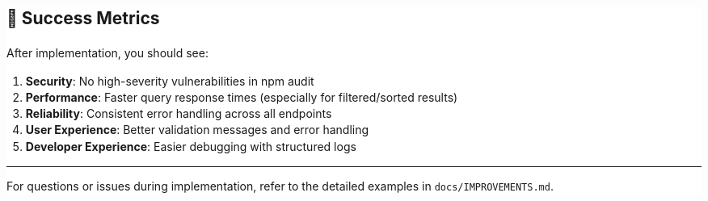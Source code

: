 ## 🎯 Success Metrics

After implementation, you should see:

1. **Security**: No high-severity vulnerabilities in npm audit
2. **Performance**: Faster query response times (especially for filtered/sorted results)
3. **Reliability**: Consistent error handling across all endpoints
4. **User Experience**: Better validation messages and error handling
5. **Developer Experience**: Easier debugging with structured logs

---

For questions or issues during implementation, refer to the detailed examples in `docs/IMPROVEMENTS.md`.
